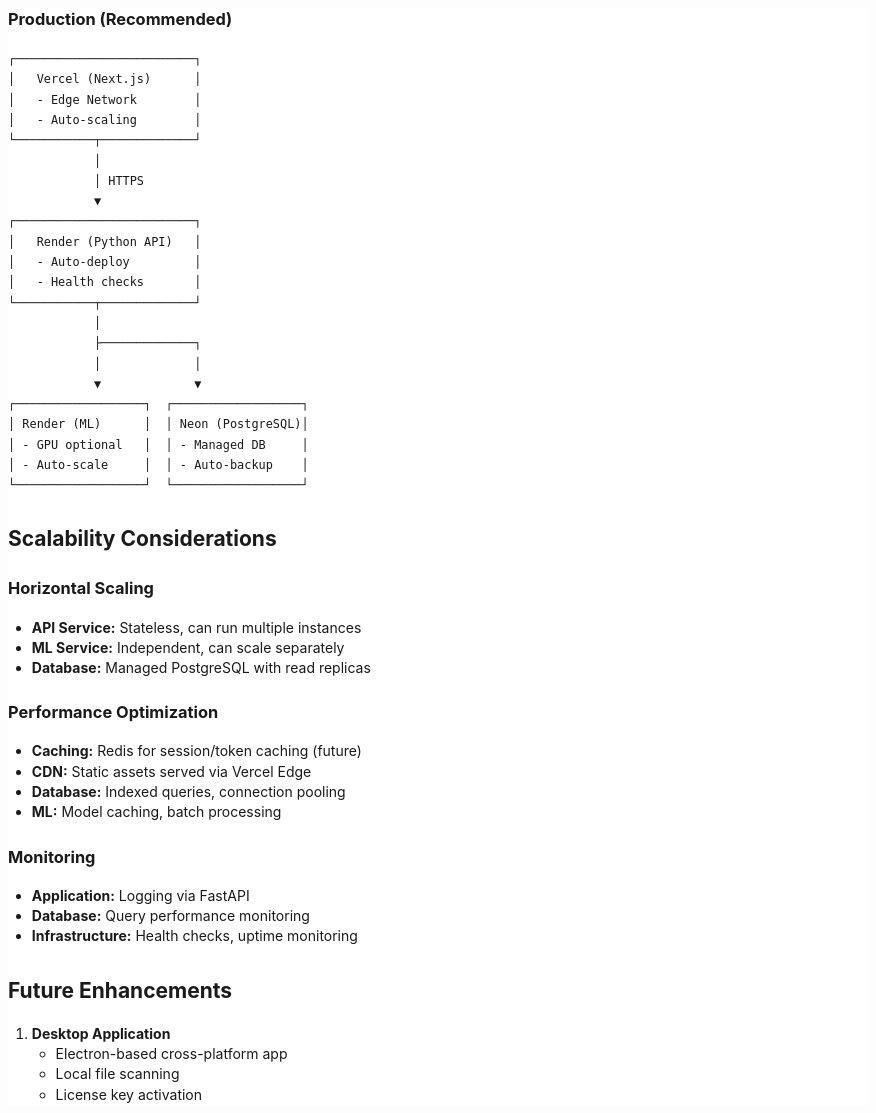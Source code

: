 ### Production (Recommended)

```
┌─────────────────────────┐
│   Vercel (Next.js)      │
│   - Edge Network        │
│   - Auto-scaling        │
└───────────┬─────────────┘
            │
            │ HTTPS
            ▼
┌─────────────────────────┐
│   Render (Python API)   │
│   - Auto-deploy         │
│   - Health checks       │
└───────────┬─────────────┘
            │
            ├─────────────┐
            │             │
            ▼             ▼
┌──────────────────┐  ┌──────────────────┐
│ Render (ML)      │  │ Neon (PostgreSQL)│
│ - GPU optional   │  │ - Managed DB     │
│ - Auto-scale     │  │ - Auto-backup    │
└──────────────────┘  └──────────────────┘
```

## Scalability Considerations

### Horizontal Scaling

- **API Service:** Stateless, can run multiple instances
- **ML Service:** Independent, can scale separately
- **Database:** Managed PostgreSQL with read replicas

### Performance Optimization

- **Caching:** Redis for session/token caching (future)
- **CDN:** Static assets served via Vercel Edge
- **Database:** Indexed queries, connection pooling
- **ML:** Model caching, batch processing

### Monitoring

- **Application:** Logging via FastAPI
- **Database:** Query performance monitoring
- **Infrastructure:** Health checks, uptime monitoring

## Future Enhancements

1. **Desktop Application**
   - Electron-based cross-platform app
   - Local file scanning
   - License key activation
